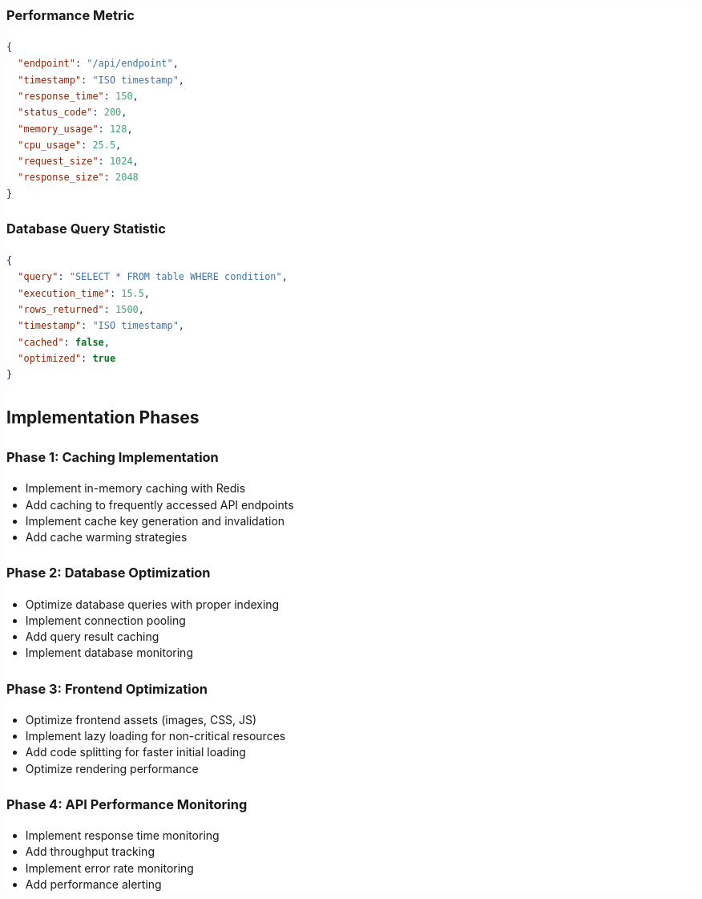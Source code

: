 ### Performance Metric
```json
{
  "endpoint": "/api/endpoint",
  "timestamp": "ISO timestamp",
  "response_time": 150,
  "status_code": 200,
  "memory_usage": 128,
  "cpu_usage": 25.5,
  "request_size": 1024,
  "response_size": 2048
}
```

### Database Query Statistic
```json
{
  "query": "SELECT * FROM table WHERE condition",
  "execution_time": 15.5,
  "rows_returned": 1500,
  "timestamp": "ISO timestamp",
  "cached": false,
  "optimized": true
}
```

## Implementation Phases

### Phase 1: Caching Implementation
- Implement in-memory caching with Redis
- Add caching to frequently accessed API endpoints
- Implement cache key generation and invalidation
- Add cache warming strategies

### Phase 2: Database Optimization
- Optimize database queries with proper indexing
- Implement connection pooling
- Add query result caching
- Implement database monitoring

### Phase 3: Frontend Optimization
- Optimize frontend assets (images, CSS, JS)
- Implement lazy loading for non-critical resources
- Add code splitting for faster initial loading
- Optimize rendering performance

### Phase 4: API Performance Monitoring
- Implement response time monitoring
- Add throughput tracking
- Implement error rate monitoring
- Add performance alerting
